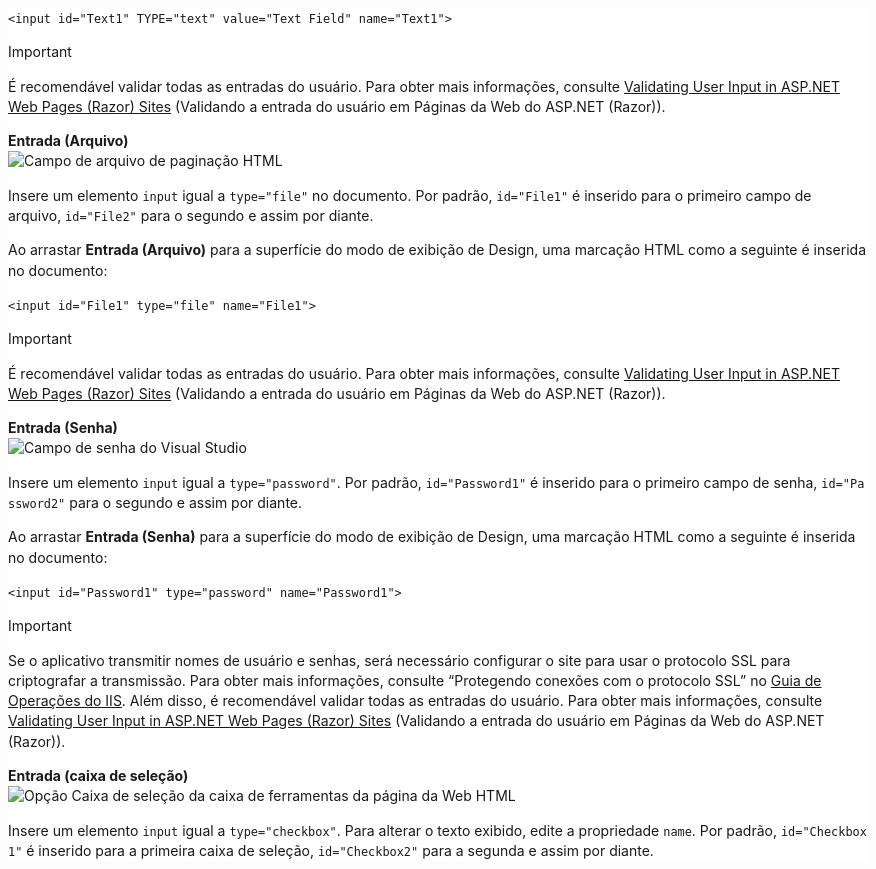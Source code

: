 ```  
<input id="Text1" TYPE="text" value="Text Field" name="Text1">  
```  

> [!IMPORTANT]
>  É recomendável validar todas as entradas do usuário. Para obter mais informações, consulte [Validating User Input in ASP.NET Web Pages (Razor) Sites](https://docs.microsoft.com/aspnet/web-pages/overview/ui-layouts-and-themes/validating-user-input-in-aspnet-web-pages-sites) (Validando a entrada do usuário em Páginas da Web do ASP.NET (Razor)).  

 **Entrada (Arquivo)**  
 ![Campo de arquivo de paginação HTML](../../ide/reference/media/vxfilefield.gif "vxFilefield")  

 Insere um elemento `input` igual a `type="file"` no documento. Por padrão, `id="File1"` é inserido para o primeiro campo de arquivo, `id="File2"` para o segundo e assim por diante.  

 Ao arrastar **Entrada (Arquivo)** para a superfície do modo de exibição de Design, uma marcação HTML como a seguinte é inserida no documento:  

```  
<input id="File1" type="file" name="File1">  
```  

> [!IMPORTANT]
>  É recomendável validar todas as entradas do usuário. Para obter mais informações, consulte [Validating User Input in ASP.NET Web Pages (Razor) Sites](https://docs.microsoft.com/aspnet/web-pages/overview/ui-layouts-and-themes/validating-user-input-in-aspnet-web-pages-sites) (Validando a entrada do usuário em Páginas da Web do ASP.NET (Razor)).  

 **Entrada (Senha)**  
 ![Campo de senha do Visual Studio](../../ide/reference/media/vxpassword.gif "vxPassword")  

 Insere um elemento `input` igual a `type="password"`. Por padrão, `id="Password1"` é inserido para o primeiro campo de senha, `id="Password2"` para o segundo e assim por diante.  

 Ao arrastar **Entrada (Senha)** para a superfície do modo de exibição de Design, uma marcação HTML como a seguinte é inserida no documento:  

```  
<input id="Password1" type="password" name="Password1">  
```  

> [!IMPORTANT]
>  Se o aplicativo transmitir nomes de usuário e senhas, será necessário configurar o site para usar o protocolo SSL para criptografar a transmissão. Para obter mais informações, consulte “Protegendo conexões com o protocolo SSL” no [Guia de Operações do IIS](http://go.microsoft.com/fwlink/?linkid=47856). Além disso, é recomendável validar todas as entradas do usuário. Para obter mais informações, consulte [Validating User Input in ASP.NET Web Pages (Razor) Sites](https://docs.microsoft.com/aspnet/web-pages/overview/ui-layouts-and-themes/validating-user-input-in-aspnet-web-pages-sites) (Validando a entrada do usuário em Páginas da Web do ASP.NET (Razor)).  

 **Entrada (caixa de seleção)**  
 ![Opção Caixa de seleção da caixa de ferramentas da página da Web HTML](../../ide/reference/media/vxcheckbox.gif "vxCheckbox")  

 Insere um elemento `input` igual a `type="checkbox"`. Para alterar o texto exibido, edite a propriedade `name`. Por padrão, `id="Checkbox1"` é inserido para a primeira caixa de seleção, `id="Checkbox2"` para a segunda e assim por diante.  

